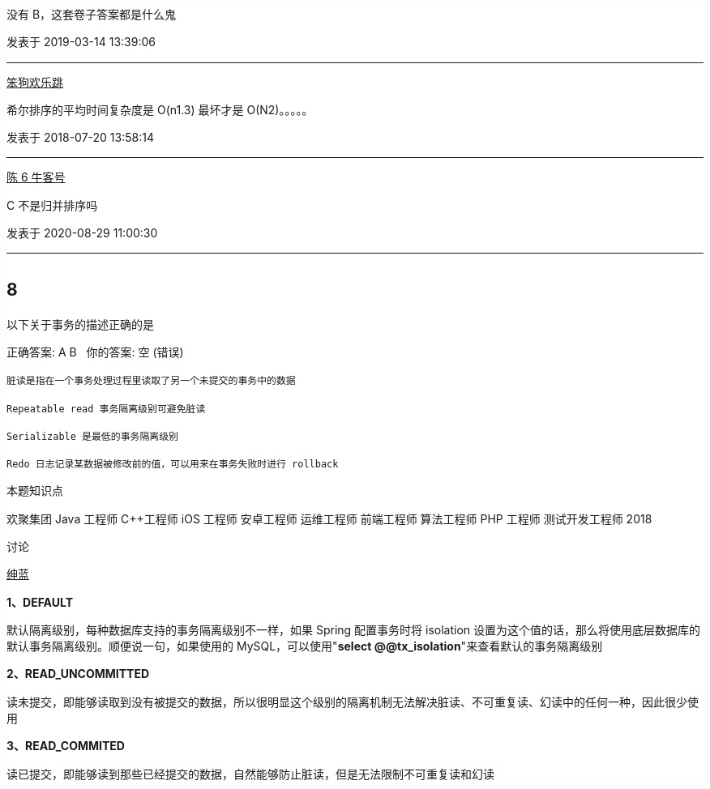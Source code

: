 没有 B，这套卷子答案都是什么鬼

发表于 2019-03-14 13:39:06

* * *

[笨狗欢乐跳](https://www.nowcoder.com/profile/1887346)

希尔排序的平均时间复杂度是 O(n1.3) 最坏才是 O(N2)。。。。。

发表于 2018-07-20 13:58:14

* * *

[陈 6 牛客号](https://www.nowcoder.com/profile/888348970)

C 不是归并排序吗

发表于 2020-08-29 11:00:30

* * *

## 8

以下关于事务的描述正确的是

正确答案: A B   你的答案: 空 (错误)

```cpp
脏读是指在一个事务处理过程里读取了另一个未提交的事务中的数据
```

```cpp
Repeatable read 事务隔离级别可避免脏读
```

```cpp
Serializable 是最低的事务隔离级别
```

```cpp
Redo 日志记录某数据被修改前的值，可以用来在事务失败时进行 rollback
```

本题知识点

欢聚集团 Java 工程师 C++工程师 iOS 工程师 安卓工程师 运维工程师 前端工程师 算法工程师 PHP 工程师 测试开发工程师 2018

讨论

[绅蓝](https://www.nowcoder.com/profile/1596072)

**1、DEFAULT**

默认隔离级别，每种数据库支持的事务隔离级别不一样，如果 Spring 配置事务时将 isolation 设置为这个值的话，那么将使用底层数据库的默认事务隔离级别。顺便说一句，如果使用的 MySQL，可以使用"**select @@tx_isolation**"来查看默认的事务隔离级别

**2、READ_UNCOMMITTED**

读未提交，即能够读取到没有被提交的数据，所以很明显这个级别的隔离机制无法解决脏读、不可重复读、幻读中的任何一种，因此很少使用

**3、READ_COMMITED**

读已提交，即能够读到那些已经提交的数据，自然能够防止脏读，但是无法限制不可重复读和幻读

